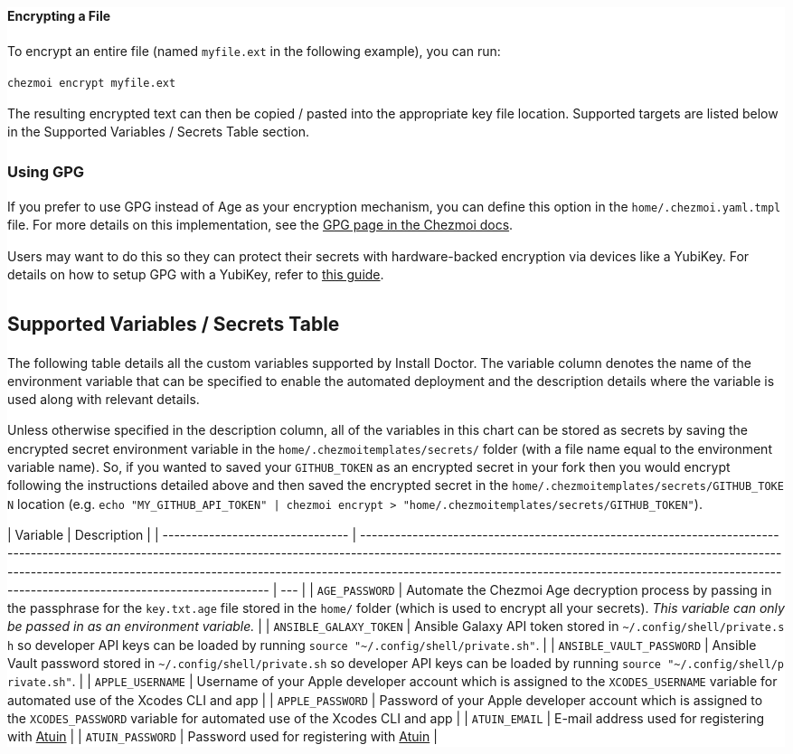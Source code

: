 #### Encrypting a File

To encrypt an entire file (named `myfile.ext` in the following example), you can run:

```shell
chezmoi encrypt myfile.ext
```

The resulting encrypted text can then be copied / pasted into the appropriate key file location. Supported targets are listed below in the Supported Variables / Secrets Table section.

### Using GPG

If you prefer to use GPG instead of Age as your encryption mechanism, you can define this option in the `home/.chezmoi.yaml.tmpl` file. For more details on this implementation, see the [GPG page in the Chezmoi docs](https://www.chezmoi.io/user-guide/encryption/gpg/).

Users may want to do this so they can protect their secrets with hardware-backed encryption via devices like a YubiKey. For details on how to setup GPG with a YubiKey, refer to [this guide](https://github.com/drduh/YubiKey-Guide).

## Supported Variables / Secrets Table

The following table details all the custom variables supported by Install Doctor. The variable column denotes the name of the environment variable that can be specified to enable the automated deployment and the description details where the variable is used along with relevant details.

Unless otherwise specified in the description column, all of the variables in this chart can be stored as secrets by saving the encrypted secret environment variable in the `home/.chezmoitemplates/secrets/` folder (with a file name equal to the environment variable name). So, if you wanted to saved your `GITHUB_TOKEN` as an encrypted secret in your fork then you would encrypt following the instructions detailed above and then saved the encrypted secret in the `home/.chezmoitemplates/secrets/GITHUB_TOKEN` location (e.g. `echo "MY_GITHUB_API_TOKEN" | chezmoi encrypt > "home/.chezmoitemplates/secrets/GITHUB_TOKEN"`).

| Variable                         | Description                                                                                                                                                                                                                                                                                                                                                                                     |
| -------------------------------- | ----------------------------------------------------------------------------------------------------------------------------------------------------------------------------------------------------------------------------------------------------------------------------------------------------------------------------------------------------------------------------------------------- | --- |
| `AGE_PASSWORD`                   | Automate the Chezmoi Age decryption process by passing in the passphrase for the `key.txt.age` file stored in the `home/` folder (which is used to encrypt all your secrets). _This variable can only be passed in as an environment variable._                                                                                                                                                 |
| `ANSIBLE_GALAXY_TOKEN`           | Ansible Galaxy API token stored in `~/.config/shell/private.sh` so developer API keys can be loaded by running `source "~/.config/shell/private.sh"`.                                                                                                                                                                                                                                           |
| `ANSIBLE_VAULT_PASSWORD`         | Ansible Vault password stored in `~/.config/shell/private.sh` so developer API keys can be loaded by running `source "~/.config/shell/private.sh"`.                                                                                                                                                                                                                                             |
| `APPLE_USERNAME`                 | Username of your Apple developer account which is assigned to the `XCODES_USERNAME` variable for automated use of the Xcodes CLI and app                                                                                                                                                                                                                                                        |
| `APPLE_PASSWORD`                 | Password of your Apple developer account which is assigned to the `XCODES_PASSWORD` variable for automated use of the Xcodes CLI and app                                                                                                                                                                                                                                                        |
| `ATUIN_EMAIL`                    | E-mail address used for registering with [Atuin](https://atuin.sh/)                                                                                                                                                                                                                                                                                                                             |
| `ATUIN_PASSWORD`                 | Password used for registering with [Atuin](https://atuin.sh/)                                                                                                                                                                                                                                                                                                                                   |